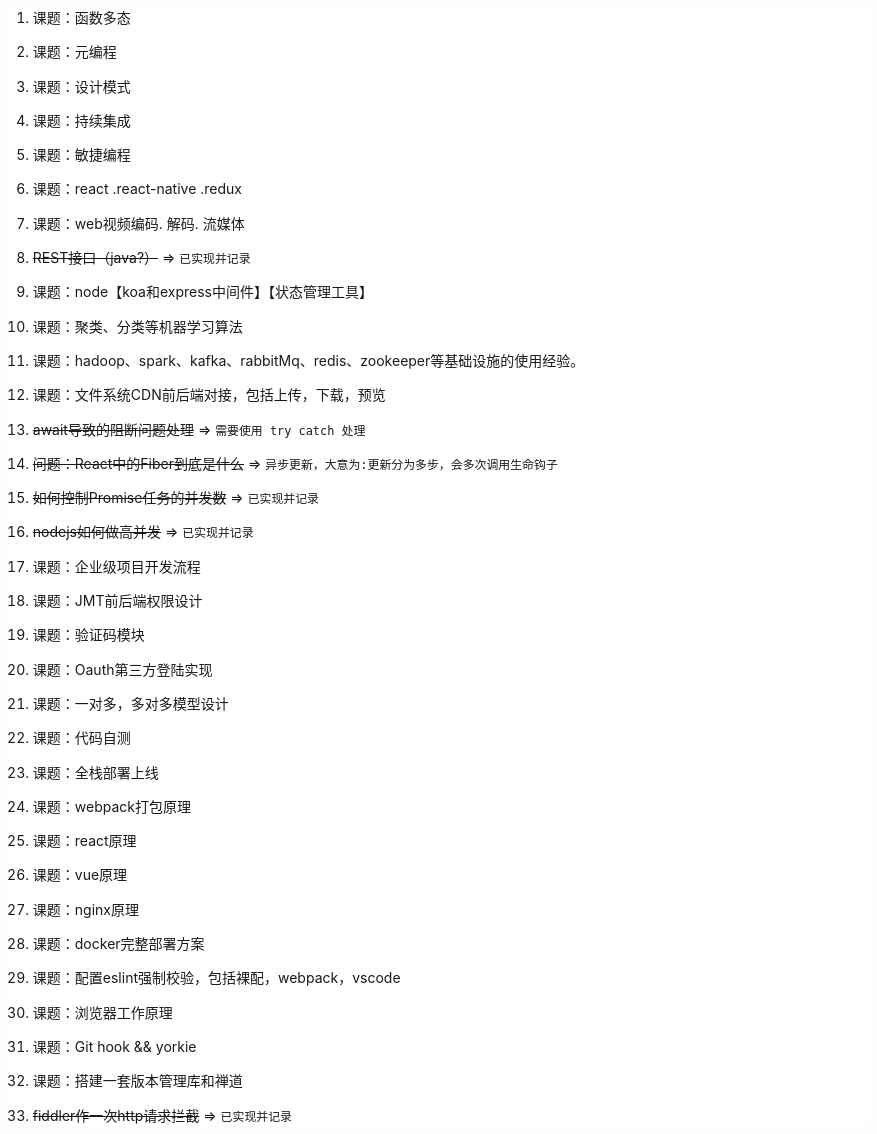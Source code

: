 
1. 课题：函数多态

2. 课题：元编程

3. 课题：设计模式

4. 课题：持续集成

5. 课题：敏捷编程

7. 课题：react .react-native .redux

8. 课题：web视频编码. 解码. 流媒体

9. ~~REST接口（java?）~~ => `已实现并记录`

10. 课题：node【koa和express中间件】【状态管理工具】

11. 课题：聚类、分类等机器学习算法

12. 课题：hadoop、spark、kafka、rabbitMq、redis、zookeeper等基础设施的使用经验。

13. 课题：文件系统CDN前后端对接，包括上传，下载，预览

14. ~~await导致的阻断问题处理~~ => `需要使用 try catch 处理`

15. ~~问题：React中的Fiber到底是什么~~ => `异步更新，大意为:更新分为多步，会多次调用生命钩子`

16. ~~如何控制Promise任务的并发数~~ => `已实现并记录`

17. ~~nodejs如何做高并发~~ => `已实现并记录`

18. 课题：企业级项目开发流程

19. 课题：JMT前后端权限设计

20. 课题：验证码模块

21. 课题：Oauth第三方登陆实现

22. 课题：一对多，多对多模型设计

23. 课题：代码自测

24. 课题：全栈部署上线

25. 课题：webpack打包原理

26. 课题：react原理

27. 课题：vue原理

28. 课题：nginx原理

29. 课题：docker完整部署方案

30. 课题：配置eslint强制校验，包括裸配，webpack，vscode

31. 课题：浏览器工作原理

32. 课题：Git hook && yorkie

33. 课题：搭建一套版本管理库和禅道

34. ~~fiddler作一次http请求拦截~~ => `已实现并记录`
